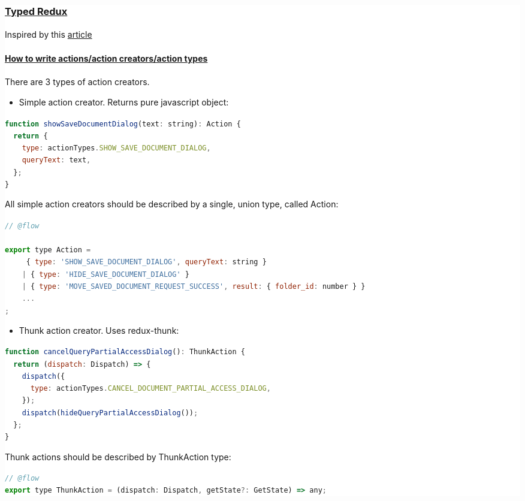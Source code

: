```javascript
```

<a name="typed-redux"></a>

### [Typed Redux](#typed-redux)

Inspired by this [article](https://blog.callstack.io/typed-redux-2aa8bff926ff#.wfxvlbuox)

<a name="redux-actions"></a>

#### [How to write actions/action creators/action types](#redux-actions)

There are 3 types of action creators.

- Simple action creator. Returns pure javascript object:

```javascript
function showSaveDocumentDialog(text: string): Action {
  return {
    type: actionTypes.SHOW_SAVE_DOCUMENT_DIALOG,
    queryText: text,
  };
}
```

All simple action creators should be described by a single, union type, called Action:

```javascript
// @flow

export type Action =
     { type: 'SHOW_SAVE_DOCUMENT_DIALOG', queryText: string }
    | { type: 'HIDE_SAVE_DOCUMENT_DIALOG' }
    | { type: 'MOVE_SAVED_DOCUMENT_REQUEST_SUCCESS', result: { folder_id: number } }
    ...
;
```

- Thunk action creator. Uses redux-thunk:

```javascript
function cancelQueryPartialAccessDialog(): ThunkAction {
  return (dispatch: Dispatch) => {
    dispatch({
      type: actionTypes.CANCEL_DOCUMENT_PARTIAL_ACCESS_DIALOG,
    });
    dispatch(hideQueryPartialAccessDialog());
  };
}
```

Thunk actions should be described by ThunkAction type:

```javascript
// @flow
export type ThunkAction = (dispatch: Dispatch, getState?: GetState) => any;
```
